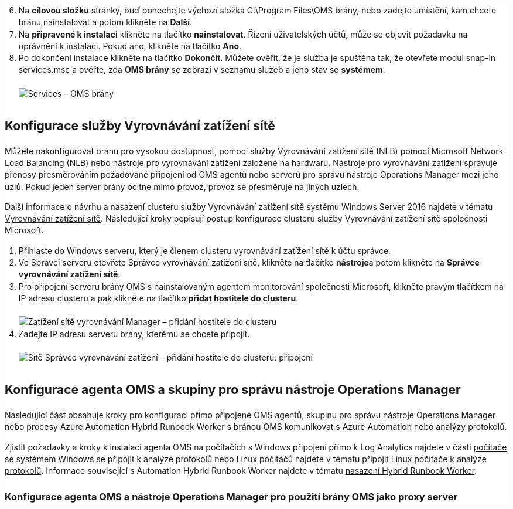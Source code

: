 6. Na **cílovou složku** stránky, buď ponechejte výchozí složka C:\Program Files\OMS brány, nebo zadejte umístění, kam chcete bránu nainstalovat a potom klikněte na **Další**.
7. Na **připravené k instalaci** klikněte na tlačítko **nainstalovat**. Řízení uživatelských účtů, může se objevit požadavku na oprávnění k instalaci. Pokud ano, klikněte na tlačítko **Ano**.
8. Po dokončení instalace klikněte na tlačítko **Dokončit**. Můžete ověřit, že je služba je spuštěna tak, že otevřete modul snap-in services.msc a ověřte, zda **OMS brány** se zobrazí v seznamu služeb a jeho stav se **systémem**.<br><br> ![Services – OMS brány](./media/log-analytics-oms-gateway/gateway-service.png)  

## <a name="configure-network-load-balancing"></a>Konfigurace služby Vyrovnávání zatížení sítě 
Můžete nakonfigurovat bránu pro vysokou dostupnost, pomocí služby Vyrovnávání zatížení sítě (NLB) pomocí Microsoft Network Load Balancing (NLB) nebo nástroje pro vyrovnávání zatížení založené na hardwaru.  Nástroje pro vyrovnávání zatížení spravuje přenosy přesměrováním požadované připojení od OMS agentů nebo serverů pro správu nástroje Operations Manager mezi jeho uzlů. Pokud jeden server brány ocitne mimo provoz, provoz se přesměruje na jiných uzlech.

Další informace o návrhu a nasazení clusteru služby Vyrovnávání zatížení sítě systému Windows Server 2016 najdete v tématu [Vyrovnávání zatížení sítě](https://technet.microsoft.com/windows-server-docs/networking/technologies/network-load-balancing).  Následující kroky popisují postup konfigurace clusteru služby Vyrovnávání zatížení sítě společnosti Microsoft.  

1.  Přihlaste do Windows serveru, který je členem clusteru vyrovnávání zatížení sítě k účtu správce.  
2.  Ve Správci serveru otevřete Správce vyrovnávání zatížení sítě, klikněte na tlačítko **nástroje**a potom klikněte na **Správce vyrovnávání zatížení sítě**.
3. Pro připojení serveru brány OMS s nainstalovaným agentem monitorování společnosti Microsoft, klikněte pravým tlačítkem na IP adresu clusteru a pak klikněte na tlačítko **přidat hostitele do clusteru**.<br><br> ![Zatížení sítě vyrovnávání Manager – přidání hostitele do clusteru](./media/log-analytics-oms-gateway/nlb02.png)<br> 
4. Zadejte IP adresu serveru brány, kterému se chcete připojit.<br><br> ![Sítě Správce vyrovnávání zatížení – přidání hostitele do clusteru: připojení](./media/log-analytics-oms-gateway/nlb03.png) 
    
## <a name="configure-oms-agent-and-operations-manager-management-group"></a>Konfigurace agenta OMS a skupiny pro správu nástroje Operations Manager
Následující část obsahuje kroky pro konfiguraci přímo připojené OMS agentů, skupinu pro správu nástroje Operations Manager nebo procesy Azure Automation Hybrid Runbook Worker s bránou OMS komunikovat s Azure Automation nebo analýzy protokolů.  

Zjistit požadavky a kroky k instalaci agenta OMS na počítačích s Windows připojení přímo k Log Analytics najdete v části [počítače se systémem Windows se připojit k analýze protokolů](log-analytics-windows-agents.md) nebo Linux počítačů najdete v tématu [připojit Linux počítače k analýze protokolů](log-analytics-quick-collect-linux-computer.md).  Informace související s Automation Hybrid Runbook Worker najdete v tématu [nasazení Hybrid Runbook Worker](../automation/automation-hybrid-runbook-worker.md).

### <a name="configuring-the-oms-agent-and-operations-manager-to-use-the-oms-gateway-as-a-proxy-server"></a>Konfigurace agenta OMS a nástroje Operations Manager pro použití brány OMS jako proxy server
